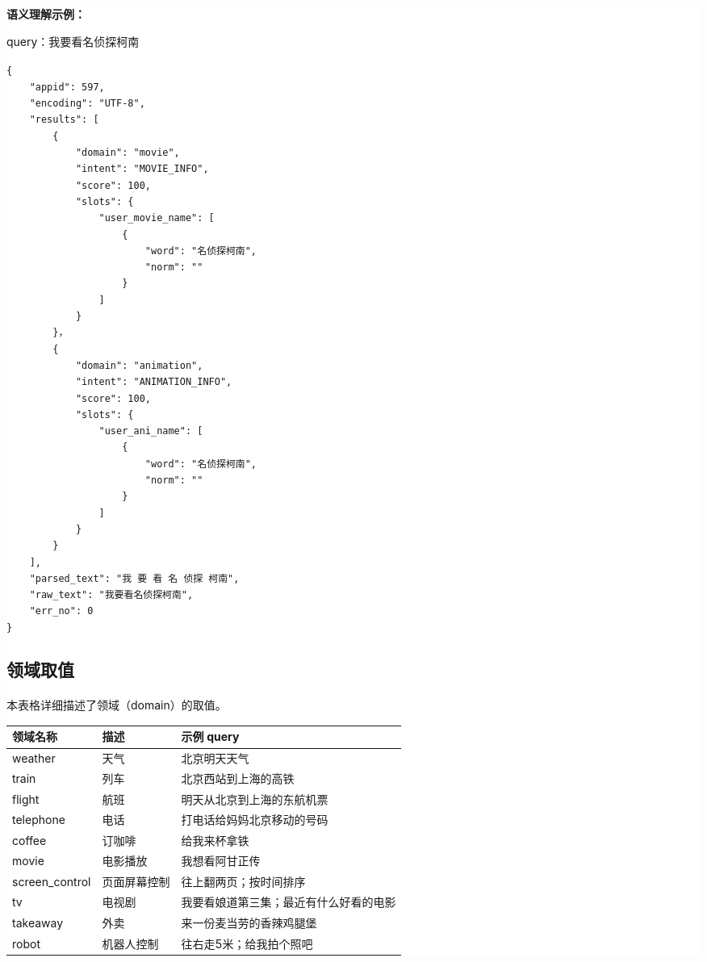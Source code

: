 **语义理解示例：**

query：我要看名侦探柯南

```
{
    "appid": 597,
    "encoding": "UTF-8",
    "results": [
        {
            "domain": "movie",
            "intent": "MOVIE_INFO",
            "score": 100,
            "slots": {
                "user_movie_name": [
                    {
                        "word": "名侦探柯南",
                        "norm": ""
                    }
                ]
            }
        }，
        {
            "domain": "animation",
            "intent": "ANIMATION_INFO",
            "score": 100,
            "slots": {
                "user_ani_name": [
                    {
                        "word": "名侦探柯南",
                        "norm": ""
                    }
                ]
            }
        }
    ],
    "parsed_text": "我 要 看 名 侦探 柯南",
    "raw_text": "我要看名侦探柯南",
    "err_no": 0
}
```

## 领域取值

本表格详细描述了领域（domain）的取值。

| 领域名称             | 描述         | 示例 query                                                   |
| :------------------- | :----------- | :----------------------------------------------------------- |
| weather              | 天气         | 北京明天天气                                                 |
| train                | 列车         | 北京西站到上海的高铁                                         |
| flight               | 航班         | 明天从北京到上海的东航机票                                   |
| telephone            | 电话         | 打电话给妈妈北京移动的号码                                   |
| coffee               | 订咖啡       | 给我来杯拿铁                                                 |
| movie                | 电影播放     | 我想看阿甘正传                                               |
| screen_control       | 页面屏幕控制 | 往上翻两页；按时间排序                                       |
| tv                   | 电视剧       | 我要看娘道第三集；最近有什么好看的电影                       |
| takeaway             | 外卖         | 来一份麦当劳的香辣鸡腿堡                                     |
| robot                | 机器人控制   | 往右走5米；给我拍个照吧                                      |